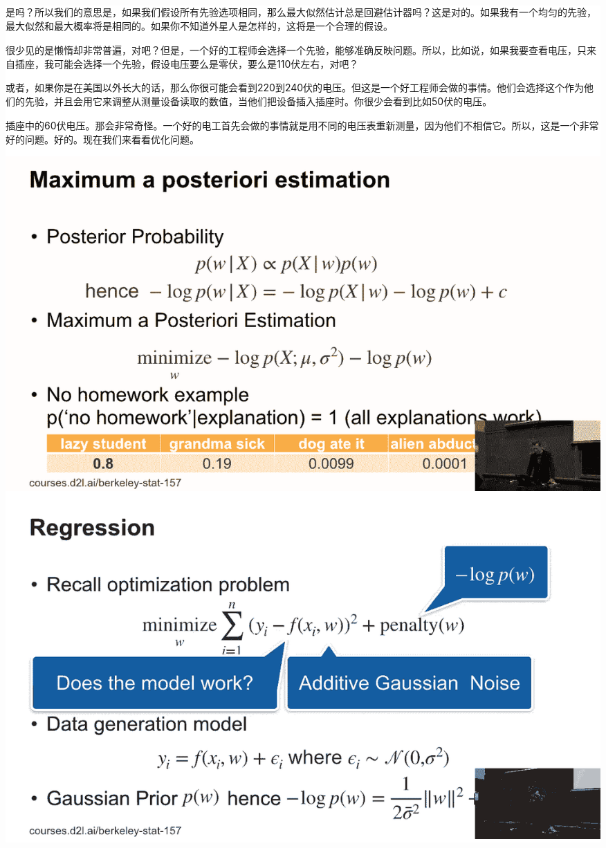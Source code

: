 是吗？所以我们的意思是，如果我们假设所有先验选项相同，那么最大似然估计总是回避估计器吗？这是对的。如果我有一个均匀的先验，最大似然和最大概率将是相同的。如果你不知道外星人是怎样的，这将是一个合理的假设。

很少见的是懒惰却非常普遍，对吧？但是，一个好的工程师会选择一个先验，能够准确反映问题。所以，比如说，如果我要查看电压，只来自插座，我可能会选择一个先验，假设电压要么是零伏，要么是110伏左右，对吧？

或者，如果你是在美国以外长大的话，那么你很可能会看到220到240伏的电压。但这是一个好工程师会做的事情。他们会选择这个作为他们的先验，并且会用它来调整从测量设备读取的数值，当他们把设备插入插座时。你很少会看到比如50伏的电压。

插座中的60伏电压。那会非常奇怪。一个好的电工首先会做的事情就是用不同的电压表重新测量，因为他们不相信它。所以，这是一个非常好的问题。好的。现在我们来看看优化问题。

![](img/6172d688492fc55eff587210ce3b0e84_20.png)

![](img/6172d688492fc55eff587210ce3b0e84_21.png)
